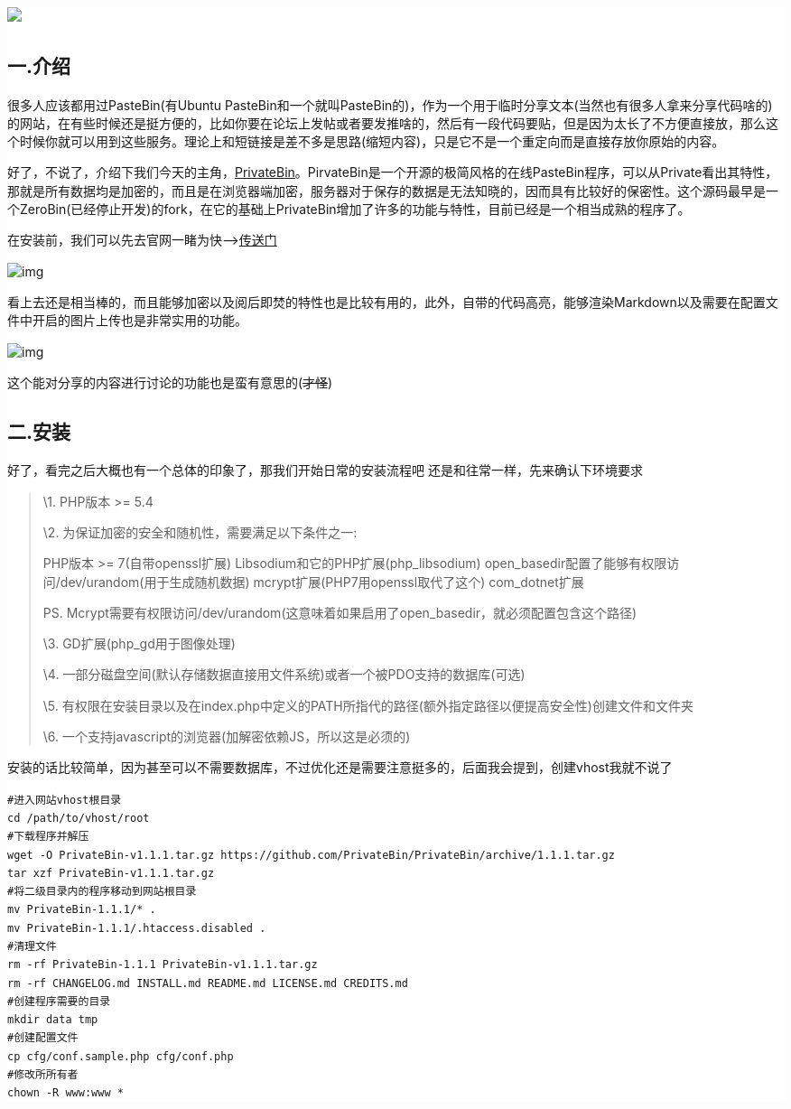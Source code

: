 ![](https://privatebin.info/img/logo.png)

## 一.介绍

很多人应该都用过PasteBin(有Ubuntu PasteBin和一个就叫PasteBin的)，作为一个用于临时分享文本(当然也有很多人拿来分享代码啥的)的网站，在有些时候还是挺方便的，比如你要在论坛上发帖或者要发推啥的，然后有一段代码要贴，但是因为太长了不方便直接放，那么这个时候你就可以用到这些服务。理论上和短链接是差不多是思路(缩短内容)，只是它不是一个重定向而是直接存放你原始的内容。

好了，不说了，介绍下我们今天的主角，[PrivateBin](http://www.senra.me/tag/privatebin/)。PirvateBin是一个开源的极简风格的在线PasteBin程序，可以从Private看出其特性，那就是所有数据均是加密的，而且是在浏览器端加密，服务器对于保存的数据是无法知晓的，因而具有比较好的保密性。这个源码最早是一个ZeroBin(已经停止开发)的fork，在它的基础上PrivateBin增加了许多的功能与特性，目前已经是一个相当成熟的程序了。

在安装前，我们可以先去官网一睹为快——>[传送门](https://privatebin.net/)

![img](https://cdn.jsdelivr.net/gh/love2wind/cloudimg/2cy/f0069d78d2ff3da095be4adeb6780c60.jpeg)

看上去还是相当棒的，而且能够加密以及阅后即焚的特性也是比较有用的，此外，自带的代码高亮，能够渲染Markdown以及需要在配置文件中开启的图片上传也是非常实用的功能。

![img](http://ucdn.senra.me/2018/04/15235524323099.jpg)

这个能对分享的内容进行讨论的功能也是蛮有意思的(~~才怪~~)

## 二.安装

好了，看完之后大概也有一个总体的印象了，那我们开始日常的安装流程吧
还是和往常一样，先来确认下环境要求

> \1. PHP版本 >= 5.4
>
> \2. 为保证加密的安全和随机性，需要满足以下条件之一:
>
> PHP版本 >= 7(自带openssl扩展)
> Libsodium和它的PHP扩展(php_libsodium)
> open_basedir配置了能够有权限访问/dev/urandom(用于生成随机数据)
> mcrypt扩展(PHP7用openssl取代了这个)
> com_dotnet扩展
>
> PS. Mcrypt需要有权限访问/dev/urandom(这意味着如果启用了open_basedir，就必须配置包含这个路径)
>
> \3. GD扩展(php_gd用于图像处理)
>
> \4. 一部分磁盘空间(默认存储数据直接用文件系统)或者一个被PDO支持的数据库(可选)
>
> \5. 有权限在安装目录以及在index.php中定义的PATH所指代的路径(额外指定路径以便提高安全性)创建文件和文件夹
>
> \6. 一个支持javascript的浏览器(加解密依赖JS，所以这是必须的)

安装的话比较简单，因为甚至可以不需要数据库，不过优化还是需要注意挺多的，后面我会提到，创建vhost我就不说了

```shell
#进入网站vhost根目录
cd /path/to/vhost/root
#下载程序并解压
wget -O PrivateBin-v1.1.1.tar.gz https://github.com/PrivateBin/PrivateBin/archive/1.1.1.tar.gz
tar xzf PrivateBin-v1.1.1.tar.gz
#将二级目录内的程序移动到网站根目录
mv PrivateBin-1.1.1/* .
mv PrivateBin-1.1.1/.htaccess.disabled .
#清理文件
rm -rf PrivateBin-1.1.1 PrivateBin-v1.1.1.tar.gz
rm -rf CHANGELOG.md INSTALL.md README.md LICENSE.md CREDITS.md
#创建程序需要的目录
mkdir data tmp
#创建配置文件
cp cfg/conf.sample.php cfg/conf.php
#修改所所有者
chown -R www:www *
```